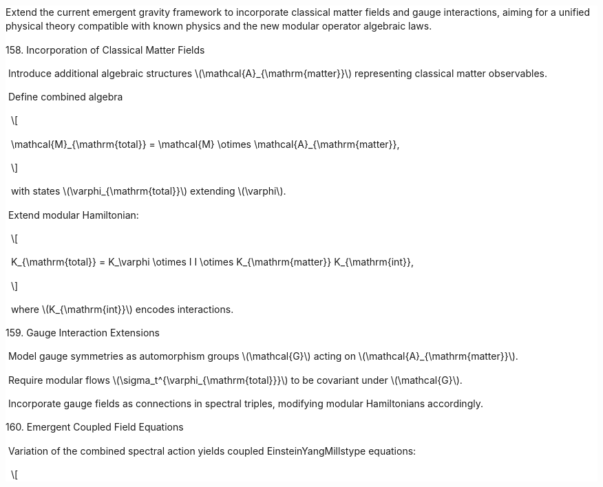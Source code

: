 

Extend the current emergent gravity framework to incorporate classical matter fields and gauge interactions, aiming for a unified physical theory compatible with known physics and the new modular operator algebraic laws.







158\. Incorporation of Classical Matter Fields



 Introduce additional algebraic structures \\(\\mathcal{A}\_{\\mathrm{matter}}\\) representing classical matter observables.



 Define combined algebra

  \\\[

  \\mathcal{M}\_{\\mathrm{total}} = \\mathcal{M} \\otimes \\mathcal{A}\_{\\mathrm{matter}},

  \\]

  with states \\(\\varphi\_{\\mathrm{total}}\\) extending \\(\\varphi\\).



 Extend modular Hamiltonian:

  \\\[

  K\_{\\mathrm{total}} = K\_\\varphi \\otimes I I \\otimes K\_{\\mathrm{matter}} K\_{\\mathrm{int}},

  \\]

  where \\(K\_{\\mathrm{int}}\\) encodes interactions.







159\. Gauge Interaction Extensions



 Model gauge symmetries as automorphism groups \\(\\mathcal{G}\\) acting on \\(\\mathcal{A}\_{\\mathrm{matter}}\\).



 Require modular flows \\(\\sigma\_t^{\\varphi\_{\\mathrm{total}}}\\) to be covariant under \\(\\mathcal{G}\\).



 Incorporate gauge fields as connections in spectral triples, modifying modular Hamiltonians accordingly.







160\. Emergent Coupled Field Equations



 Variation of the combined spectral action yields coupled EinsteinYangMillstype equations:

  \\\[

